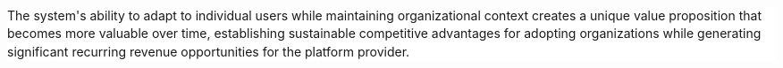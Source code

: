 The system's ability to adapt to individual users while maintaining organizational context creates a unique value proposition that becomes more valuable over time, establishing sustainable competitive advantages for adopting organizations while generating significant recurring revenue opportunities for the platform provider.